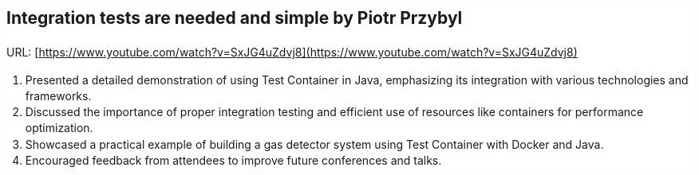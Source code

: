 
## Integration tests are needed and simple by Piotr Przybyl

URL: [https://www.youtube.com/watch?v=SxJG4uZdvj8](https://www.youtube.com/watch?v=SxJG4uZdvj8)

1. Presented a detailed demonstration of using Test Container in Java, emphasizing its integration with various technologies and frameworks.
2. Discussed the importance of proper integration testing and efficient use of resources like containers for performance optimization.
3. Showcased a practical example of building a gas detector system using Test Container with Docker and Java.
4. Encouraged feedback from attendees to improve future conferences and talks.


